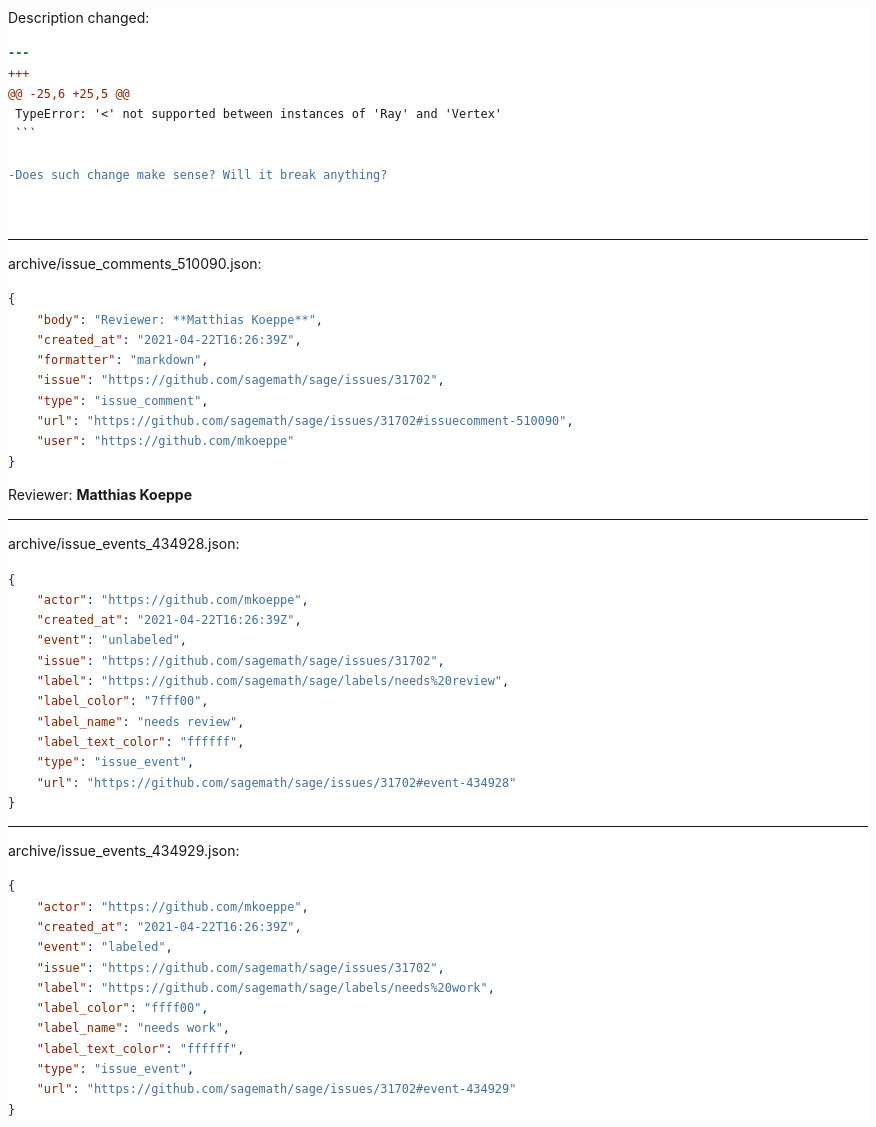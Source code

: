Description changed:
``````diff
--- 
+++ 
@@ -25,6 +25,5 @@
 TypeError: '<' not supported between instances of 'Ray' and 'Vertex'
 ```
 
-Does such change make sense? Will it break anything?
 
 
``````




---

archive/issue_comments_510090.json:
```json
{
    "body": "Reviewer: **Matthias Koeppe**",
    "created_at": "2021-04-22T16:26:39Z",
    "formatter": "markdown",
    "issue": "https://github.com/sagemath/sage/issues/31702",
    "type": "issue_comment",
    "url": "https://github.com/sagemath/sage/issues/31702#issuecomment-510090",
    "user": "https://github.com/mkoeppe"
}
```

Reviewer: **Matthias Koeppe**



---

archive/issue_events_434928.json:
```json
{
    "actor": "https://github.com/mkoeppe",
    "created_at": "2021-04-22T16:26:39Z",
    "event": "unlabeled",
    "issue": "https://github.com/sagemath/sage/issues/31702",
    "label": "https://github.com/sagemath/sage/labels/needs%20review",
    "label_color": "7fff00",
    "label_name": "needs review",
    "label_text_color": "ffffff",
    "type": "issue_event",
    "url": "https://github.com/sagemath/sage/issues/31702#event-434928"
}
```



---

archive/issue_events_434929.json:
```json
{
    "actor": "https://github.com/mkoeppe",
    "created_at": "2021-04-22T16:26:39Z",
    "event": "labeled",
    "issue": "https://github.com/sagemath/sage/issues/31702",
    "label": "https://github.com/sagemath/sage/labels/needs%20work",
    "label_color": "ffff00",
    "label_name": "needs work",
    "label_text_color": "ffffff",
    "type": "issue_event",
    "url": "https://github.com/sagemath/sage/issues/31702#event-434929"
}
```